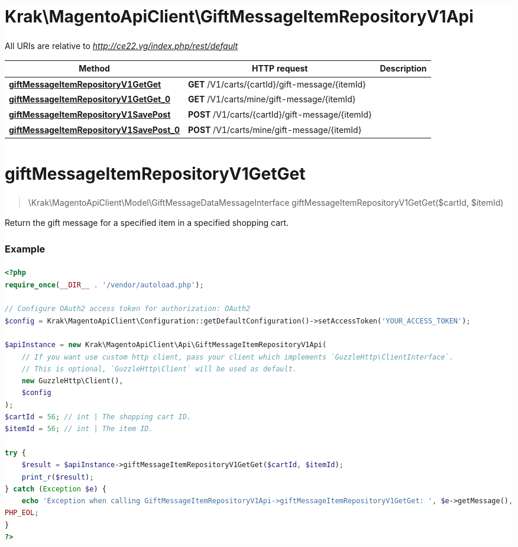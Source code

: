 # Krak\MagentoApiClient\GiftMessageItemRepositoryV1Api

All URIs are relative to *http://ce22.vg/index.php/rest/default*

Method | HTTP request | Description
------------- | ------------- | -------------
[**giftMessageItemRepositoryV1GetGet**](GiftMessageItemRepositoryV1Api.md#giftMessageItemRepositoryV1GetGet) | **GET** /V1/carts/{cartId}/gift-message/{itemId} | 
[**giftMessageItemRepositoryV1GetGet_0**](GiftMessageItemRepositoryV1Api.md#giftMessageItemRepositoryV1GetGet_0) | **GET** /V1/carts/mine/gift-message/{itemId} | 
[**giftMessageItemRepositoryV1SavePost**](GiftMessageItemRepositoryV1Api.md#giftMessageItemRepositoryV1SavePost) | **POST** /V1/carts/{cartId}/gift-message/{itemId} | 
[**giftMessageItemRepositoryV1SavePost_0**](GiftMessageItemRepositoryV1Api.md#giftMessageItemRepositoryV1SavePost_0) | **POST** /V1/carts/mine/gift-message/{itemId} | 


# **giftMessageItemRepositoryV1GetGet**
> \Krak\MagentoApiClient\Model\GiftMessageDataMessageInterface giftMessageItemRepositoryV1GetGet($cartId, $itemId)



Return the gift message for a specified item in a specified shopping cart.

### Example
```php
<?php
require_once(__DIR__ . '/vendor/autoload.php');

// Configure OAuth2 access token for authorization: OAuth2
$config = Krak\MagentoApiClient\Configuration::getDefaultConfiguration()->setAccessToken('YOUR_ACCESS_TOKEN');

$apiInstance = new Krak\MagentoApiClient\Api\GiftMessageItemRepositoryV1Api(
    // If you want use custom http client, pass your client which implements `GuzzleHttp\ClientInterface`.
    // This is optional, `GuzzleHttp\Client` will be used as default.
    new GuzzleHttp\Client(),
    $config
);
$cartId = 56; // int | The shopping cart ID.
$itemId = 56; // int | The item ID.

try {
    $result = $apiInstance->giftMessageItemRepositoryV1GetGet($cartId, $itemId);
    print_r($result);
} catch (Exception $e) {
    echo 'Exception when calling GiftMessageItemRepositoryV1Api->giftMessageItemRepositoryV1GetGet: ', $e->getMessage(), PHP_EOL;
}
?>
```
